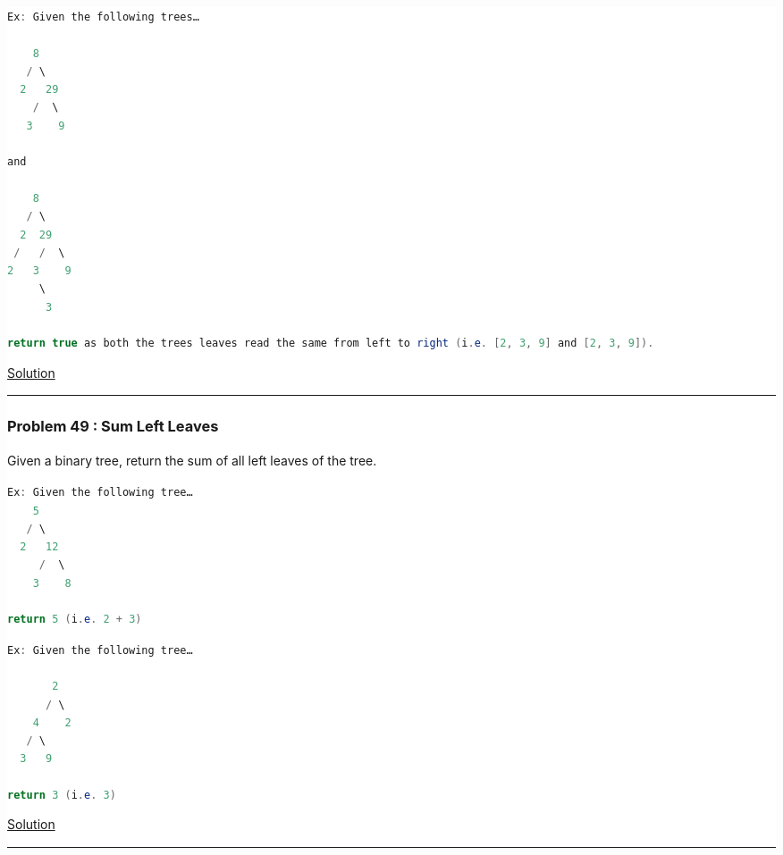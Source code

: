 ```java
Ex: Given the following trees…

    8
   / \
  2   29
    /  \
   3    9

and

    8
   / \
  2  29
 /   /  \
2   3    9
     \
      3

return true as both the trees leaves read the same from left to right (i.e. [2, 3, 9] and [2, 3, 9]).
```

[Solution](/Solutions/SameLeaves.java)

---

### Problem 49 : Sum Left Leaves

Given a binary tree, return the sum of all left leaves of the tree.

```java
Ex: Given the following tree…
    5
   / \
  2   12
     /  \
    3    8

return 5 (i.e. 2 + 3)
```

```java
Ex: Given the following tree…

       2
      / \
    4    2
   / \ 
  3   9 

return 3 (i.e. 3)
```

[Solution](/Solutions/SumLeftLeaves.java)

---